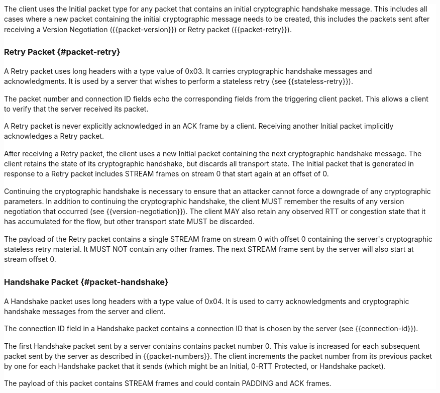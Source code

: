 The client uses the Initial packet type for any packet that contains an initial
cryptographic handshake message.  This includes all cases where a new packet
containing the initial cryptographic message needs to be created, this includes
the packets sent after receiving a Version Negotiation ({{packet-version}}) or
Retry packet ({{packet-retry}}).


### Retry Packet {#packet-retry}

A Retry packet uses long headers with a type value of 0x03.  It carries
cryptographic handshake messages and acknowledgments.  It is used by a server
that wishes to perform a stateless retry (see {{stateless-retry}}).

The packet number and connection ID fields echo the corresponding fields from
the triggering client packet.  This allows a client to verify that the server
received its packet.

A Retry packet is never explicitly acknowledged in an ACK frame
by a client.  Receiving another Initial packet implicitly acknowledges a Retry
packet.

After receiving a Retry packet, the client uses a new
Initial packet containing the next cryptographic handshake message.  The client
retains the state of its cryptographic handshake, but discards all transport
state.  The Initial packet that is generated in response to a Retry packet
includes STREAM frames on stream 0 that start again at an offset of 0.

Continuing the cryptographic handshake is necessary to ensure that an attacker
cannot force a downgrade of any cryptographic parameters.  In addition to
continuing the cryptographic handshake, the client MUST remember the results of
any version negotiation that occurred (see {{version-negotiation}}).  The client
MAY also retain any observed RTT or congestion state that it has accumulated for
the flow, but other transport state MUST be discarded.

The payload of the Retry packet contains a single STREAM frame
on stream 0 with offset 0 containing the server's cryptographic stateless retry
material. It MUST NOT contain any other frames. The next STREAM frame sent by
the server will also start at stream offset 0.


### Handshake Packet {#packet-handshake}

A Handshake packet uses long headers with a type value of 0x04.  It is
used to carry acknowledgments and cryptographic handshake messages from the
server and client.

The connection ID field in a Handshake packet contains a connection ID
that is chosen by the server (see {{connection-id}}).

The first Handshake packet sent by a server contains contains packet number 0.
This value is increased for each subsequent packet sent by the server as
described in {{packet-numbers}}.  The client increments the packet number from
its previous packet by one for each Handshake packet that it sends (which might
be an Initial, 0-RTT Protected, or Handshake packet).

The payload of this packet contains STREAM frames and could contain PADDING and
ACK frames.
